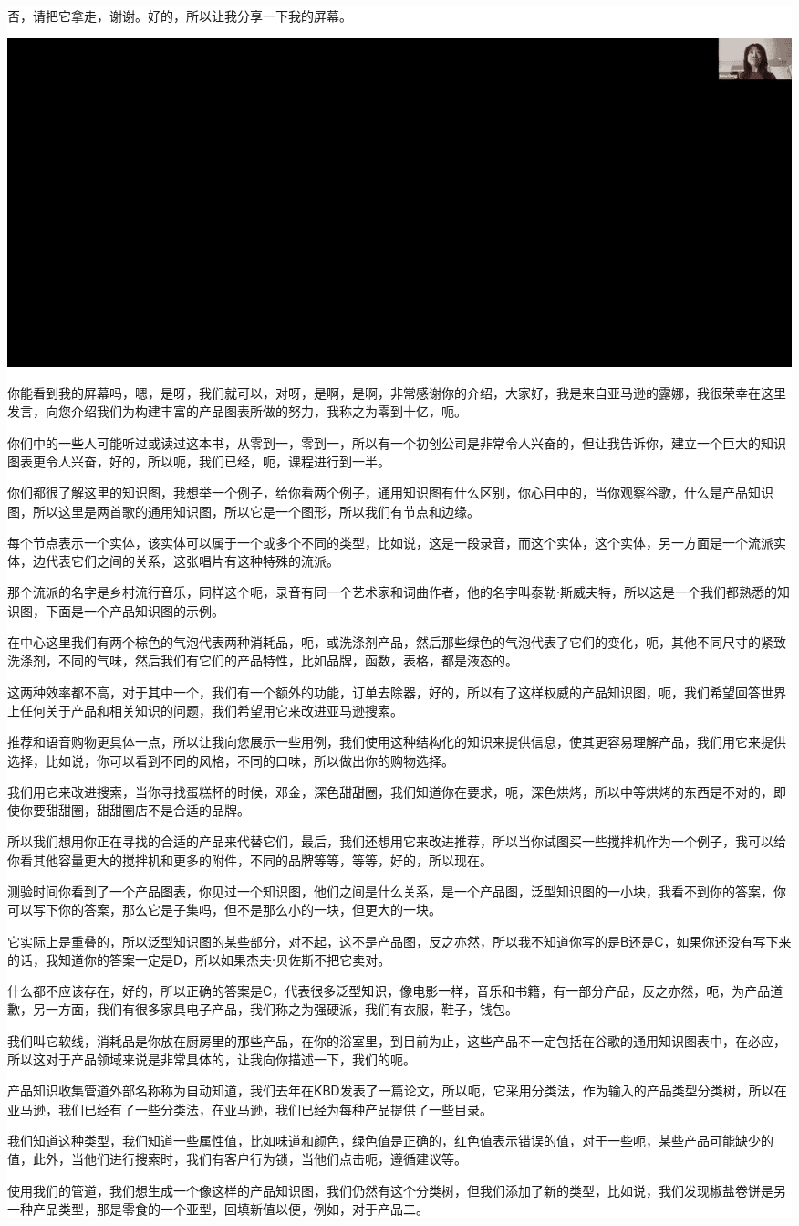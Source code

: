 否，请把它拿走，谢谢。好的，所以让我分享一下我的屏幕。

![](img/876be59ba9bf931bf034583103d9469f_4.png)

你能看到我的屏幕吗，嗯，是呀，我们就可以，对呀，是啊，是啊，非常感谢你的介绍，大家好，我是来自亚马逊的露娜，我很荣幸在这里发言，向您介绍我们为构建丰富的产品图表所做的努力，我称之为零到十亿，呃。

你们中的一些人可能听过或读过这本书，从零到一，零到一，所以有一个初创公司是非常令人兴奋的，但让我告诉你，建立一个巨大的知识图表更令人兴奋，好的，所以呃，我们已经，呃，课程进行到一半。

你们都很了解这里的知识图，我想举一个例子，给你看两个例子，通用知识图有什么区别，你心目中的，当你观察谷歌，什么是产品知识图，所以这里是两首歌的通用知识图，所以它是一个图形，所以我们有节点和边缘。

每个节点表示一个实体，该实体可以属于一个或多个不同的类型，比如说，这是一段录音，而这个实体，这个实体，另一方面是一个流派实体，边代表它们之间的关系，这张唱片有这种特殊的流派。

那个流派的名字是乡村流行音乐，同样这个呃，录音有同一个艺术家和词曲作者，他的名字叫泰勒·斯威夫特，所以这是一个我们都熟悉的知识图，下面是一个产品知识图的示例。

在中心这里我们有两个棕色的气泡代表两种消耗品，呃，或洗涤剂产品，然后那些绿色的气泡代表了它们的变化，呃，其他不同尺寸的紧致洗涤剂，不同的气味，然后我们有它们的产品特性，比如品牌，函数，表格，都是液态的。

这两种效率都不高，对于其中一个，我们有一个额外的功能，订单去除器，好的，所以有了这样权威的产品知识图，呃，我们希望回答世界上任何关于产品和相关知识的问题，我们希望用它来改进亚马逊搜索。

推荐和语音购物更具体一点，所以让我向您展示一些用例，我们使用这种结构化的知识来提供信息，使其更容易理解产品，我们用它来提供选择，比如说，你可以看到不同的风格，不同的口味，所以做出你的购物选择。

我们用它来改进搜索，当你寻找蛋糕杯的时候，邓金，深色甜甜圈，我们知道你在要求，呃，深色烘烤，所以中等烘烤的东西是不对的，即使你要甜甜圈，甜甜圈店不是合适的品牌。

所以我们想用你正在寻找的合适的产品来代替它们，最后，我们还想用它来改进推荐，所以当你试图买一些搅拌机作为一个例子，我可以给你看其他容量更大的搅拌机和更多的附件，不同的品牌等等，等等，好的，所以现在。

测验时间你看到了一个产品图表，你见过一个知识图，他们之间是什么关系，是一个产品图，泛型知识图的一小块，我看不到你的答案，你可以写下你的答案，那么它是子集吗，但不是那么小的一块，但更大的一块。

它实际上是重叠的，所以泛型知识图的某些部分，对不起，这不是产品图，反之亦然，所以我不知道你写的是B还是C，如果你还没有写下来的话，我知道你的答案一定是D，所以如果杰夫·贝佐斯不把它卖对。

什么都不应该存在，好的，所以正确的答案是C，代表很多泛型知识，像电影一样，音乐和书籍，有一部分产品，反之亦然，呃，为产品道歉，另一方面，我们有很多家具电子产品，我们称之为强硬派，我们有衣服，鞋子，钱包。

我们叫它软线，消耗品是你放在厨房里的那些产品，在你的浴室里，到目前为止，这些产品不一定包括在谷歌的通用知识图表中，在必应，所以这对于产品领域来说是非常具体的，让我向你描述一下，我们的呃。

产品知识收集管道外部名称称为自动知道，我们去年在KBD发表了一篇论文，所以呃，它采用分类法，作为输入的产品类型分类树，所以在亚马逊，我们已经有了一些分类法，在亚马逊，我们已经为每种产品提供了一些目录。

我们知道这种类型，我们知道一些属性值，比如味道和颜色，绿色值是正确的，红色值表示错误的值，对于一些呃，某些产品可能缺少的值，此外，当他们进行搜索时，我们有客户行为锁，当他们点击呃，遵循建议等。

使用我们的管道，我们想生成一个像这样的产品知识图，我们仍然有这个分类树，但我们添加了新的类型，比如说，我们发现椒盐卷饼是另一种产品类型，那是零食的一个亚型，回填新值以便，例如，对于产品二。

